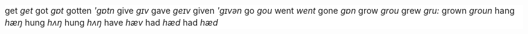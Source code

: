 
<tr>
<td class="org-left">get</td>
<td class="org-left"><i>get</i></td>
<td class="org-left">got</td>
<td class="org-left"><i>gɒt</i></td>
<td class="org-left">gotten</td>
<td class="org-left"><i>'gɒtn</i></td>
</tr>


<tr>
<td class="org-left">give</td>
<td class="org-left"><i>gɪv</i></td>
<td class="org-left">gave</td>
<td class="org-left"><i>geɪv</i></td>
<td class="org-left">given</td>
<td class="org-left"><i>'gɪvən</i></td>
</tr>


<tr>
<td class="org-left">go</td>
<td class="org-left"><i>gou</i></td>
<td class="org-left">went</td>
<td class="org-left"><i>went</i></td>
<td class="org-left">gone</td>
<td class="org-left"><i>gɒn</i></td>
</tr>


<tr>
<td class="org-left">grow</td>
<td class="org-left"><i>grou</i></td>
<td class="org-left">grew</td>
<td class="org-left"><i>gru:</i></td>
<td class="org-left">grown</td>
<td class="org-left"><i>groun</i></td>
</tr>


<tr>
<td class="org-left">hang</td>
<td class="org-left"><i>hæŋ</i></td>
<td class="org-left">hung</td>
<td class="org-left"><i>hʌŋ</i></td>
<td class="org-left">hung</td>
<td class="org-left"><i>hʌŋ</i></td>
</tr>


<tr>
<td class="org-left">have</td>
<td class="org-left"><i>hæv</i></td>
<td class="org-left">had</td>
<td class="org-left"><i>hæd</i></td>
<td class="org-left">had</td>
<td class="org-left"><i>hæd</i></td>
</tr>
